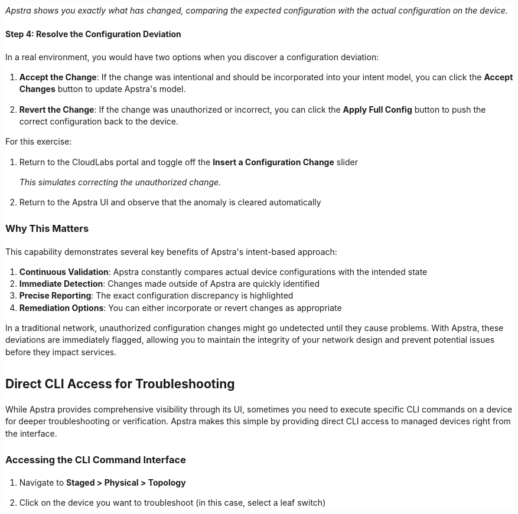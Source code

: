    *Apstra shows you exactly what has changed, comparing the expected configuration with the actual configuration on the device.*

#### Step 4: Resolve the Configuration Deviation

In a real environment, you would have two options when you discover a configuration deviation:

1. **Accept the Change**: If the change was intentional and should be incorporated into your intent model, you can click the **Accept Changes** button to update Apstra's model.

2. **Revert the Change**: If the change was unauthorized or incorrect, you can click the **Apply Full Config** button to push the correct configuration back to the device.

For this exercise:

1. Return to the CloudLabs portal and toggle off the **Insert a Configuration Change** slider

   *This simulates correcting the unauthorized change.*

2. Return to the Apstra UI and observe that the anomaly is cleared automatically

### Why This Matters

This capability demonstrates several key benefits of Apstra's intent-based approach:

1. **Continuous Validation**: Apstra constantly compares actual device configurations with the intended state
2. **Immediate Detection**: Changes made outside of Apstra are quickly identified
3. **Precise Reporting**: The exact configuration discrepancy is highlighted
4. **Remediation Options**: You can either incorporate or revert changes as appropriate

In a traditional network, unauthorized configuration changes might go undetected until they cause problems. With Apstra, these deviations are immediately flagged, allowing you to maintain the integrity of your network design and prevent potential issues before they impact services.

## Direct CLI Access for Troubleshooting

While Apstra provides comprehensive visibility through its UI, sometimes you need to execute specific CLI commands on a device for deeper troubleshooting or verification. Apstra makes this simple by providing direct CLI access to managed devices right from the interface.

### Accessing the CLI Command Interface

1. Navigate to **Staged > Physical > Topology**

2. Click on the device you want to troubleshoot (in this case, select a leaf switch)